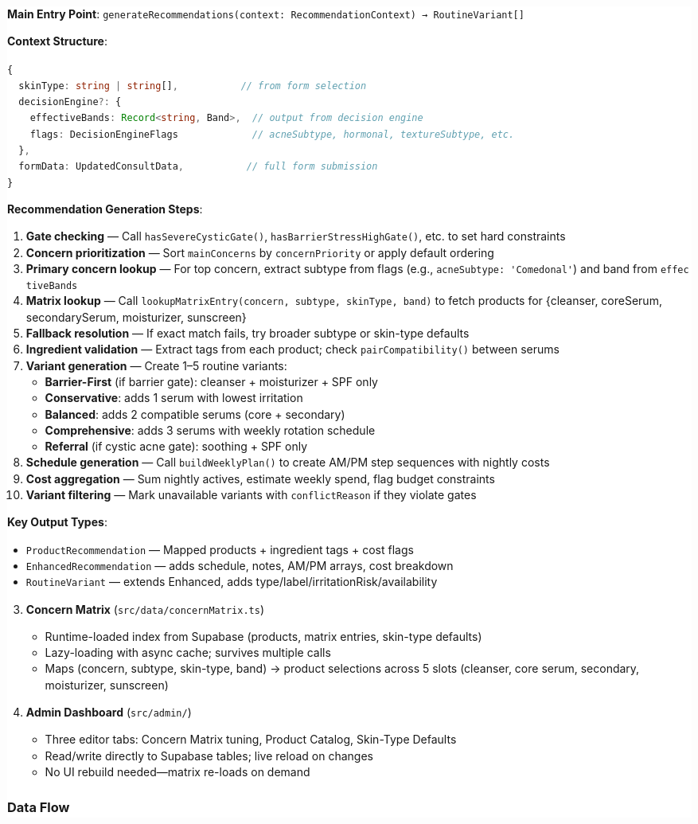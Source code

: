    **Main Entry Point**: `generateRecommendations(context: RecommendationContext) → RoutineVariant[]`
   
   **Context Structure**:
   ```typescript
   {
     skinType: string | string[],           // from form selection
     decisionEngine?: {
       effectiveBands: Record<string, Band>,  // output from decision engine
       flags: DecisionEngineFlags             // acneSubtype, hormonal, textureSubtype, etc.
     },
     formData: UpdatedConsultData,           // full form submission
   }
   ```
   
   **Recommendation Generation Steps**:
   1. **Gate checking** — Call `hasSevereCysticGate()`, `hasBarrierStressHighGate()`, etc. to set hard constraints
   2. **Concern prioritization** — Sort `mainConcerns` by `concernPriority` or apply default ordering
   3. **Primary concern lookup** — For top concern, extract subtype from flags (e.g., `acneSubtype: 'Comedonal'`) and band from `effectiveBands`
   4. **Matrix lookup** — Call `lookupMatrixEntry(concern, subtype, skinType, band)` to fetch products for {cleanser, coreSerum, secondarySerum, moisturizer, sunscreen}
   5. **Fallback resolution** — If exact match fails, try broader subtype or skin-type defaults
   6. **Ingredient validation** — Extract tags from each product; check `pairCompatibility()` between serums
   7. **Variant generation** — Create 1–5 routine variants:
      - **Barrier-First** (if barrier gate): cleanser + moisturizer + SPF only
      - **Conservative**: adds 1 serum with lowest irritation
      - **Balanced**: adds 2 compatible serums (core + secondary)
      - **Comprehensive**: adds 3 serums with weekly rotation schedule
      - **Referral** (if cystic acne gate): soothing + SPF only
   8. **Schedule generation** — Call `buildWeeklyPlan()` to create AM/PM step sequences with nightly costs
   9. **Cost aggregation** — Sum nightly actives, estimate weekly spend, flag budget constraints
   10. **Variant filtering** — Mark unavailable variants with `conflictReason` if they violate gates
   
   **Key Output Types**:
   - `ProductRecommendation` — Mapped products + ingredient tags + cost flags
   - `EnhancedRecommendation` — adds schedule, notes, AM/PM arrays, cost breakdown
   - `RoutineVariant` — extends Enhanced, adds type/label/irritationRisk/availability

3. **Concern Matrix** (`src/data/concernMatrix.ts`)
   - Runtime-loaded index from Supabase (products, matrix entries, skin-type defaults)
   - Lazy-loading with async cache; survives multiple calls
   - Maps (concern, subtype, skin-type, band) → product selections across 5 slots (cleanser, core serum, secondary, moisturizer, sunscreen)

4. **Admin Dashboard** (`src/admin/`)
   - Three editor tabs: Concern Matrix tuning, Product Catalog, Skin-Type Defaults
   - Read/write directly to Supabase tables; live reload on changes
   - No UI rebuild needed—matrix re-loads on demand

### Data Flow
